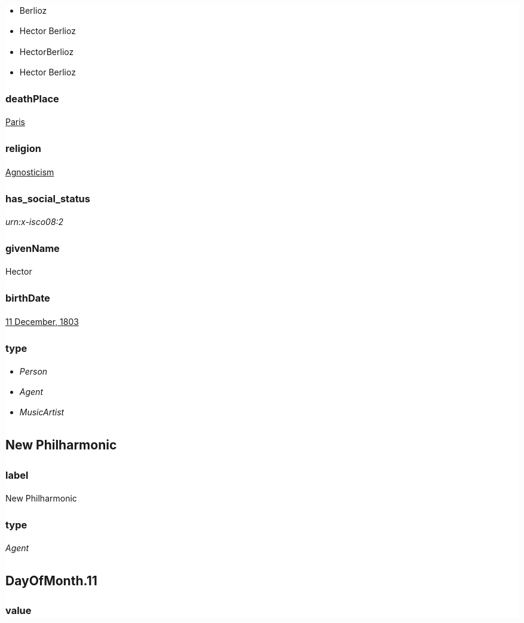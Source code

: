  - Berlioz

 - Hector Berlioz

 - HectorBerlioz

 - Hector Berlioz

### deathPlace


[Paris](#Paris)

### religion


[Agnosticism](#Agnosticism)

### has_social_status


*urn:x-isco08:2*

### givenName


Hector

### birthDate


[11 December, 1803](#11-December-1803)

### type

 - *Person*

 - *Agent*

 - *MusicArtist*

## New Philharmonic

### label


New Philharmonic

### type


*Agent*

## DayOfMonth.11

### value
